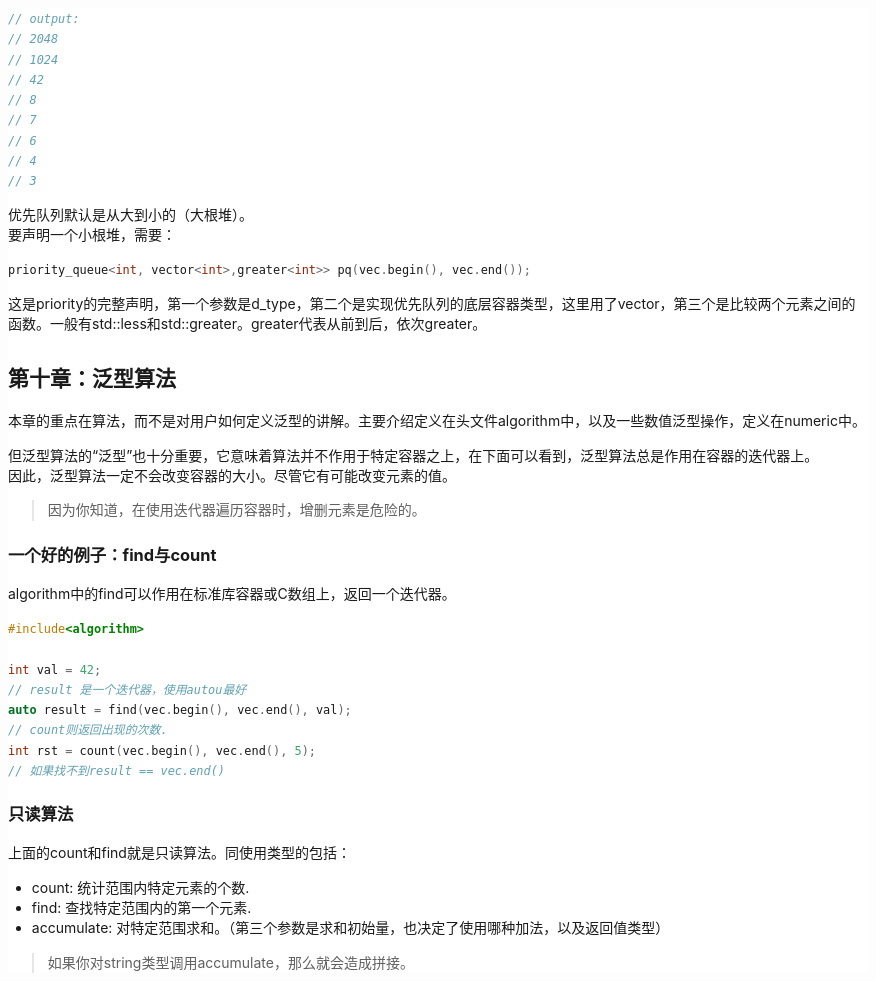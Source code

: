 ```cpp
// output:
// 2048
// 1024
// 42
// 8
// 7
// 6
// 4
// 3
```

优先队列默认是从大到小的（大根堆）。  
要声明一个小根堆，需要：

```cpp
priority_queue<int, vector<int>,greater<int>> pq(vec.begin(), vec.end());
```

这是priority的完整声明，第一个参数是d_type，第二个是实现优先队列的底层容器类型，这里用了vector，第三个是比较两个元素之间的函数。一般有std::less和std::greater。greater代表从前到后，依次greater。

## 第十章：泛型算法

本章的重点在算法，而不是对用户如何定义泛型的讲解。主要介绍定义在头文件algorithm中，以及一些数值泛型操作，定义在numeric中。  

但泛型算法的“泛型”也十分重要，它意味着算法并不作用于特定容器之上，在下面可以看到，泛型算法总是作用在容器的迭代器上。  
因此，泛型算法一定不会改变容器的大小。尽管它有可能改变元素的值。  

> 因为你知道，在使用迭代器遍历容器时，增删元素是危险的。

### 一个好的例子：find与count

algorithm中的find可以作用在标准库容器或C数组上，返回一个迭代器。

```cpp
#include<algorithm>

int val = 42;
// result 是一个迭代器，使用autou最好
auto result = find(vec.begin(), vec.end(), val);
// count则返回出现的次数.
int rst = count(vec.begin(), vec.end(), 5);
// 如果找不到result == vec.end()
```

### 只读算法

上面的count和find就是只读算法。同使用类型的包括：

- count: 统计范围内特定元素的个数.
- find: 查找特定范围内的第一个元素.
- accumulate: 对特定范围求和。（第三个参数是求和初始量，也决定了使用哪种加法，以及返回值类型）

> 如果你对string类型调用accumulate，那么就会造成拼接。
